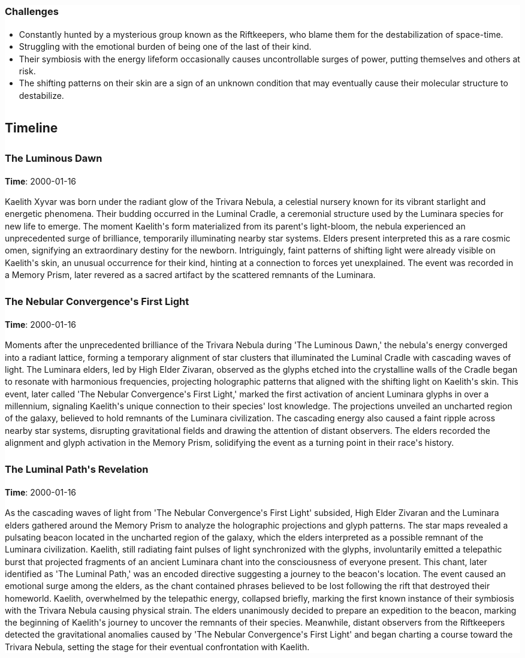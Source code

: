 ### Challenges
- Constantly hunted by a mysterious group known as the Riftkeepers, who blame them for the destabilization of space-time.
- Struggling with the emotional burden of being one of the last of their kind.
- Their symbiosis with the energy lifeform occasionally causes uncontrollable surges of power, putting themselves and others at risk.
- The shifting patterns on their skin are a sign of an unknown condition that may eventually cause their molecular structure to destabilize.

## Timeline

### The Luminous Dawn
**Time**: 2000-01-16

Kaelith Xyvar was born under the radiant glow of the Trivara Nebula, a celestial nursery known for its vibrant starlight and energetic phenomena. Their budding occurred in the Luminal Cradle, a ceremonial structure used by the Luminara species for new life to emerge. The moment Kaelith's form materialized from its parent's light-bloom, the nebula experienced an unprecedented surge of brilliance, temporarily illuminating nearby star systems. Elders present interpreted this as a rare cosmic omen, signifying an extraordinary destiny for the newborn. Intriguingly, faint patterns of shifting light were already visible on Kaelith's skin, an unusual occurrence for their kind, hinting at a connection to forces yet unexplained. The event was recorded in a Memory Prism, later revered as a sacred artifact by the scattered remnants of the Luminara.


### The Nebular Convergence's First Light
**Time**: 2000-01-16

Moments after the unprecedented brilliance of the Trivara Nebula during 'The Luminous Dawn,' the nebula's energy converged into a radiant lattice, forming a temporary alignment of star clusters that illuminated the Luminal Cradle with cascading waves of light. The Luminara elders, led by High Elder Zivaran, observed as the glyphs etched into the crystalline walls of the Cradle began to resonate with harmonious frequencies, projecting holographic patterns that aligned with the shifting light on Kaelith's skin. This event, later called 'The Nebular Convergence's First Light,' marked the first activation of ancient Luminara glyphs in over a millennium, signaling Kaelith's unique connection to their species' lost knowledge. The projections unveiled an uncharted region of the galaxy, believed to hold remnants of the Luminara civilization. The cascading energy also caused a faint ripple across nearby star systems, disrupting gravitational fields and drawing the attention of distant observers. The elders recorded the alignment and glyph activation in the Memory Prism, solidifying the event as a turning point in their race's history.


### The Luminal Path's Revelation
**Time**: 2000-01-16

As the cascading waves of light from 'The Nebular Convergence's First Light' subsided, High Elder Zivaran and the Luminara elders gathered around the Memory Prism to analyze the holographic projections and glyph patterns. The star maps revealed a pulsating beacon located in the uncharted region of the galaxy, which the elders interpreted as a possible remnant of the Luminara civilization. Kaelith, still radiating faint pulses of light synchronized with the glyphs, involuntarily emitted a telepathic burst that projected fragments of an ancient Luminara chant into the consciousness of everyone present. This chant, later identified as 'The Luminal Path,' was an encoded directive suggesting a journey to the beacon's location. The event caused an emotional surge among the elders, as the chant contained phrases believed to be lost following the rift that destroyed their homeworld. Kaelith, overwhelmed by the telepathic energy, collapsed briefly, marking the first known instance of their symbiosis with the Trivara Nebula causing physical strain. The elders unanimously decided to prepare an expedition to the beacon, marking the beginning of Kaelith's journey to uncover the remnants of their species. Meanwhile, distant observers from the Riftkeepers detected the gravitational anomalies caused by 'The Nebular Convergence's First Light' and began charting a course toward the Trivara Nebula, setting the stage for their eventual confrontation with Kaelith.
